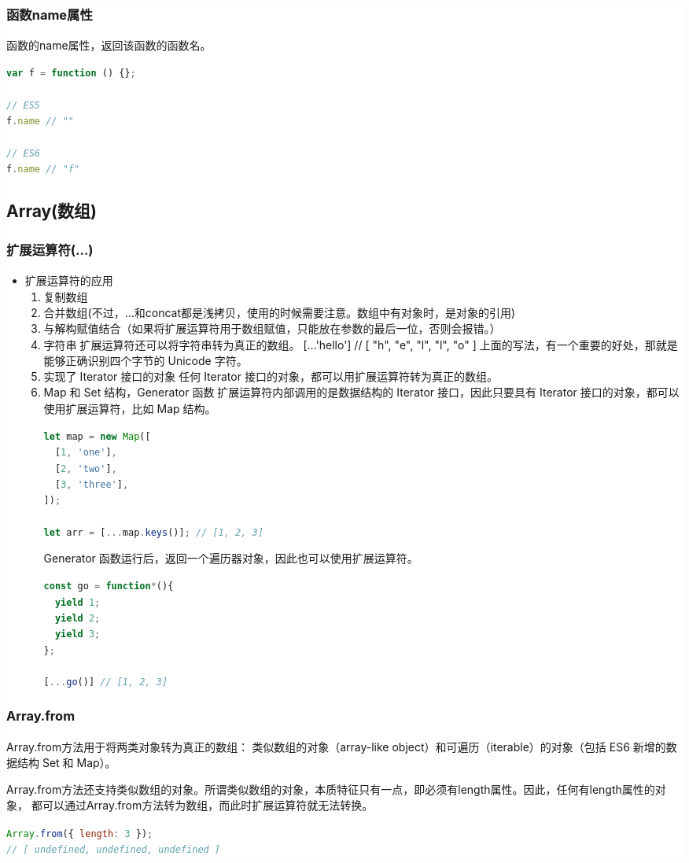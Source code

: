 ### 函数name属性
函数的name属性，返回该函数的函数名。
```javascript
var f = function () {};

// ES5
f.name // ""

// ES6
f.name // "f"
```

## Array(数组)
### 扩展运算符(...)
- 扩展运算符的应用
   1. 复制数组
   2. 合并数组(不过，...和concat都是浅拷贝，使用的时候需要注意。数组中有对象时，是对象的引用)
   3. 与解构赋值结合（如果将扩展运算符用于数组赋值，只能放在参数的最后一位，否则会报错。）
   4. 字符串
      扩展运算符还可以将字符串转为真正的数组。
      [...'hello']   // [ "h", "e", "l", "l", "o" ]
      上面的写法，有一个重要的好处，那就是能够正确识别四个字节的 Unicode 字符。
   5. 实现了 Iterator 接口的对象
      任何 Iterator 接口的对象，都可以用扩展运算符转为真正的数组。
   6. Map 和 Set 结构，Generator 函数
      扩展运算符内部调用的是数据结构的 Iterator 接口，因此只要具有 Iterator 接口的对象，都可以使用扩展运算符，比如 Map 结构。
      ```javascript
      let map = new Map([
        [1, 'one'],
        [2, 'two'],
        [3, 'three'],
      ]);

      let arr = [...map.keys()]; // [1, 2, 3]
      ```
      Generator 函数运行后，返回一个遍历器对象，因此也可以使用扩展运算符。
      ```javascript
      const go = function*(){
        yield 1;
        yield 2;
        yield 3;
      };

      [...go()] // [1, 2, 3]
      ```

### Array.from
Array.from方法用于将两类对象转为真正的数组：
类似数组的对象（array-like object）和可遍历（iterable）的对象（包括 ES6 新增的数据结构 Set 和 Map）。

Array.from方法还支持类似数组的对象。所谓类似数组的对象，本质特征只有一点，即必须有length属性。因此，任何有length属性的对象，
都可以通过Array.from方法转为数组，而此时扩展运算符就无法转换。
```javascript
Array.from({ length: 3 });
// [ undefined, undefined, undefined ]
```
